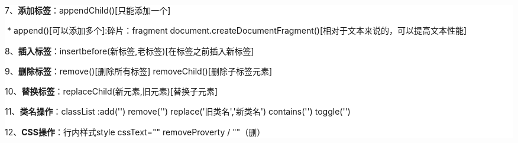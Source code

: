 7、**添加标签**：appendChild()[只能添加一个]  

​                       * append()[可以添加多个]:碎片：fragment  document.createDocumentFragment()[相对于文本来说的，可以提高文本性能]

8、**插入标签**：insertbefore(新标签,老标签)[在标签之前插入新标签]

9、**删除标签**：remove()[删除所有标签]  removeChild()[删除子标签元素]

10、**替换标签**：replaceChild(新元素,旧元素)[替换子元素]

11、**类名操作**：classList   :add('')   remove('')  replace('旧类名','新类名')  contains('')  toggle('')

12、**CSS操作**：行内样式style   cssText=""  removeProverty   /  ""（删）